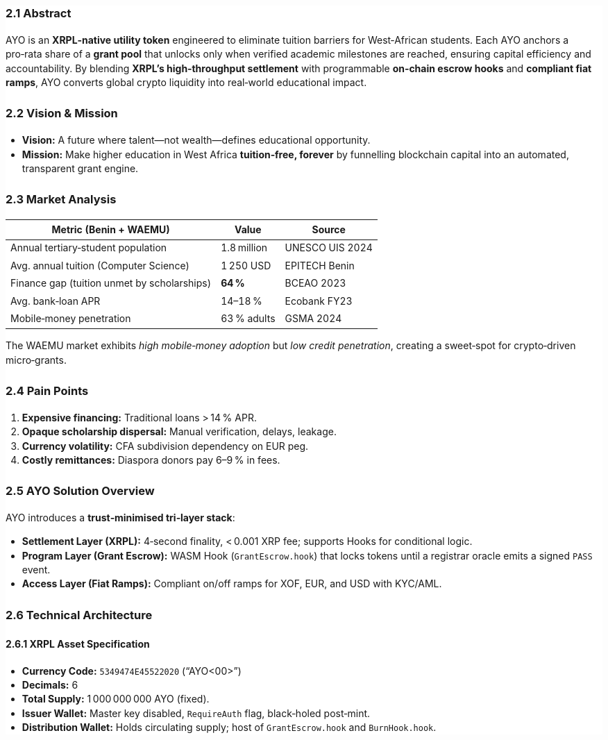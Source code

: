 
### 2.1  Abstract

AYO is an **XRPL‑native utility token** engineered to eliminate tuition barriers for West‑African students. Each AYO anchors a pro‑rata share of a **grant pool** that unlocks only when verified academic milestones are reached, ensuring capital efficiency and accountability. By blending **XRPL’s high‑throughput settlement** with programmable **on‑chain escrow hooks** and **compliant fiat ramps**, AYO converts global crypto liquidity into real‑world educational impact.

### 2.2  Vision & Mission

* **Vision:** A future where talent—not wealth—defines educational opportunity.
* **Mission:** Make higher education in West Africa **tuition‑free, forever** by funnelling blockchain capital into an automated, transparent grant engine.

### 2.3  Market Analysis

| Metric (Benin + WAEMU)                      | Value       | Source          |
| ------------------------------------------- | ----------- | --------------- |
| Annual tertiary‑student population          | 1.8 million | UNESCO UIS 2024 |
| Avg. annual tuition (Computer Science)      | 1 250 USD   | EPITECH Benin   |
| Finance gap (tuition unmet by scholarships) | **64 %**    | BCEAO 2023      |
| Avg. bank‑loan APR                          | 14–18 %     | Ecobank FY23    |
| Mobile‑money penetration                    | 63 % adults | GSMA 2024       |

The WAEMU market exhibits *high mobile‑money adoption* but *low credit penetration*, creating a sweet‑spot for crypto‑driven micro‑grants.

### 2.4  Pain Points

1. **Expensive financing:** Traditional loans > 14 % APR.
2. **Opaque scholarship dispersal:** Manual verification, delays, leakage.
3. **Currency volatility:** CFA subdivision dependency on EUR peg.
4. **Costly remittances:** Diaspora donors pay 6–9 % in fees.

### 2.5  AYO Solution Overview

AYO introduces a **trust‑minimised tri‑layer stack**:

* **Settlement Layer (XRPL):** 4‑second finality, < 0.001 XRP fee; supports Hooks for conditional logic.
* **Program Layer (Grant Escrow):** WASM Hook (`GrantEscrow.hook`) that locks tokens until a registrar oracle emits a signed `PASS` event.
* **Access Layer (Fiat Ramps):** Compliant on/off ramps for XOF, EUR, and USD with KYC/AML.

### 2.6  Technical Architecture

#### 2.6.1  XRPL Asset Specification

* **Currency Code:** `5349474E45522020` (“AYO<00>”)
* **Decimals:** 6
* **Total Supply:** 1 000 000 000 AYO (fixed).
* **Issuer Wallet:** Master key disabled, `RequireAuth` flag, black‑holed post‑mint.
* **Distribution Wallet:** Holds circulating supply; host of `GrantEscrow.hook` and `BurnHook.hook`.
